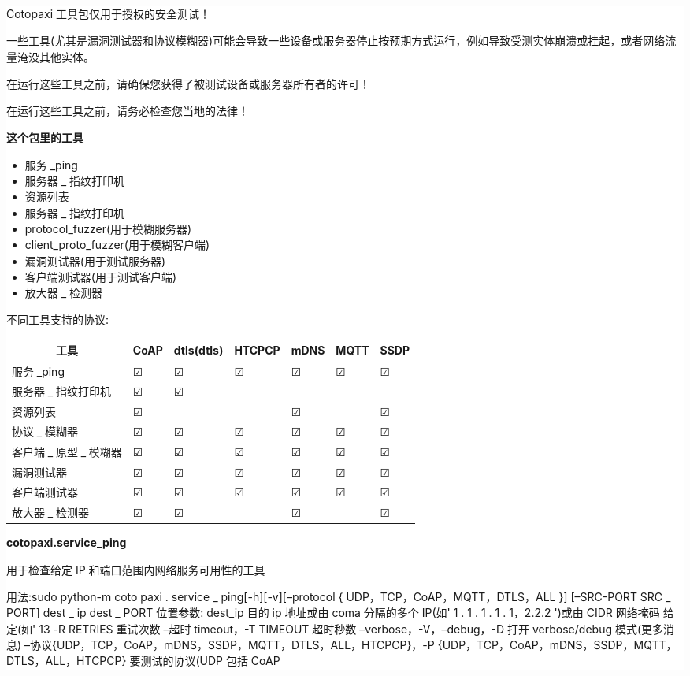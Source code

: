Cotopaxi 工具包仅用于授权的安全测试！

一些工具(尤其是漏洞测试器和协议模糊器)可能会导致一些设备或服务器停止按预期方式运行，例如导致受测实体崩溃或挂起，或者网络流量淹没其他实体。

在运行这些工具之前，请确保您获得了被测试设备或服务器所有者的许可！

在运行这些工具之前，请务必检查您当地的法律！

**这个包里的工具**

*   服务 _ping
*   服务器 _ 指纹打印机
*   资源列表
*   服务器 _ 指纹打印机
*   protocol_fuzzer(用于模糊服务器)
*   client_proto_fuzzer(用于模糊客户端)
*   漏洞测试器(用于测试服务器)
*   客户端测试器(用于测试客户端)
*   放大器 _ 检测器

不同工具支持的协议:

| 工具 | CoAP | dtls(dtls) | HTCPCP | mDNS | MQTT | SSDP |
| --- | --- | --- | --- | --- | --- | --- |
| 服务 _ping | ☑ | ☑ | ☑ | ☑ | ☑ | ☑ |
| 服务器 _ 指纹打印机 | ☑ | ☑ |  |  |  |  |
| 资源列表 | ☑ |  |  | ☑ |  | ☑ |
| 协议 _ 模糊器 | ☑ | ☑ | ☑ | ☑ | ☑ | ☑ |
| 客户端 _ 原型 _ 模糊器 | ☑ | ☑ | ☑ | ☑ | ☑ | ☑ |
| 漏洞测试器 | ☑ | ☑ | ☑ | ☑ | ☑ | ☑ |
| 客户端测试器 | ☑ | ☑ | ☑ | ☑ | ☑ | ☑ |
| 放大器 _ 检测器 | ☑ | ☑ |  | ☑ |  | ☑ |

**cotopaxi.service_ping**

用于检查给定 IP 和端口范围内网络服务可用性的工具

用法:sudo python-m coto paxi . service _ ping[-h][-v][–protocol { UDP，TCP，CoAP，MQTT，DTLS，ALL }]
[–SRC-PORT SRC _ PORT]
dest _ ip dest _ PORT
位置参数:
dest_ip 目的 ip 地址或由
coma 分隔的多个 IP(如' 1 . 1 . 1 . 1 . 1，2.2.2 ')或由 CIDR 网络掩码
给定(如' 13 -R RETRIES
重试次数
–超时 timeout，-T TIMEOUT
超时秒数
–verbose，-V，–debug，-D
打开 verbose/debug 模式(更多消息)
–协议{UDP，TCP，CoAP，mDNS，SSDP，MQTT，DTLS，ALL，HTCPCP}，-P {UDP，TCP，CoAP，mDNS，SSDP，MQTT，DTLS，ALL，HTCPCP}
要测试的协议(UDP 包括 CoAP
